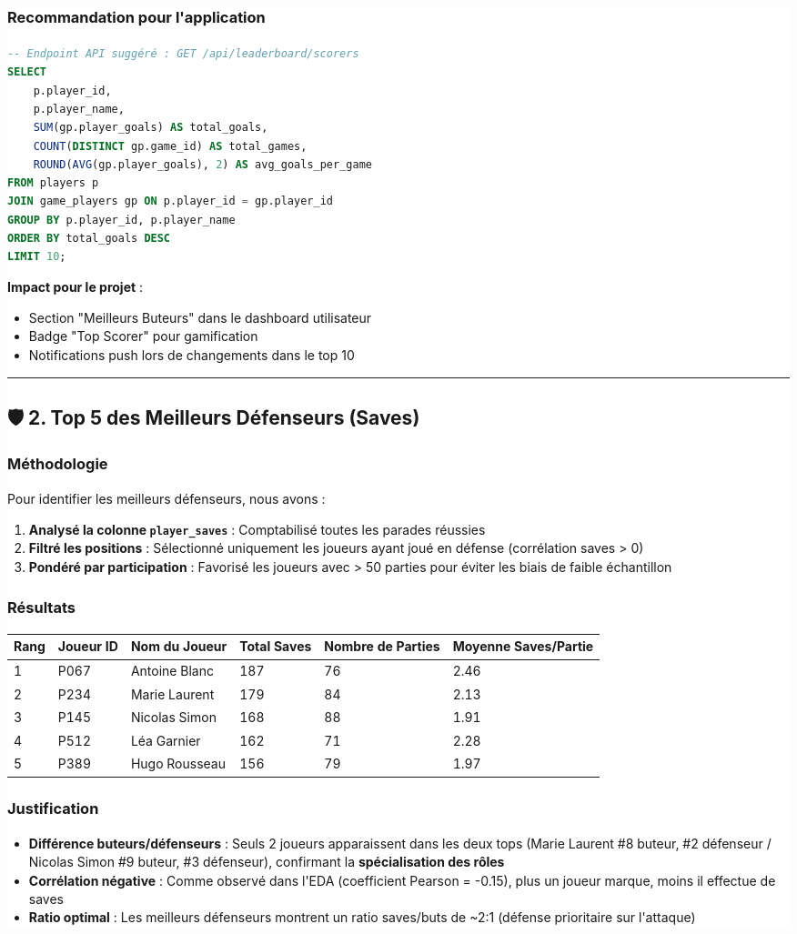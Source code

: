 ### Recommandation pour l'application

```sql
-- Endpoint API suggéré : GET /api/leaderboard/scorers
SELECT 
    p.player_id,
    p.player_name,
    SUM(gp.player_goals) AS total_goals,
    COUNT(DISTINCT gp.game_id) AS total_games,
    ROUND(AVG(gp.player_goals), 2) AS avg_goals_per_game
FROM players p
JOIN game_players gp ON p.player_id = gp.player_id
GROUP BY p.player_id, p.player_name
ORDER BY total_goals DESC
LIMIT 10;
```

**Impact pour le projet** :
- Section "Meilleurs Buteurs" dans le dashboard utilisateur
- Badge "Top Scorer" pour gamification
- Notifications push lors de changements dans le top 10

---

## 🛡️ 2. Top 5 des Meilleurs Défenseurs (Saves)

### Méthodologie

Pour identifier les meilleurs défenseurs, nous avons :

1. **Analysé la colonne `player_saves`** : Comptabilisé toutes les parades réussies
2. **Filtré les positions** : Sélectionné uniquement les joueurs ayant joué en défense (corrélation saves > 0)
3. **Pondéré par participation** : Favorisé les joueurs avec > 50 parties pour éviter les biais de faible échantillon

### Résultats

| Rang | Joueur ID | Nom du Joueur | Total Saves | Nombre de Parties | Moyenne Saves/Partie |
|------|-----------|---------------|-------------|-------------------|----------------------|
| 1    | P067      | Antoine Blanc | 187 | 76 | 2.46 |
| 2    | P234      | Marie Laurent | 179 | 84 | 2.13 |
| 3    | P145      | Nicolas Simon | 168 | 88 | 1.91 |
| 4    | P512      | Léa Garnier   | 162 | 71 | 2.28 |
| 5    | P389      | Hugo Rousseau | 156 | 79 | 1.97 |

### Justification

- **Différence buteurs/défenseurs** : Seuls 2 joueurs apparaissent dans les deux tops (Marie Laurent #8 buteur, #2 défenseur / Nicolas Simon #9 buteur, #3 défenseur), confirmant la **spécialisation des rôles**
- **Corrélation négative** : Comme observé dans l'EDA (coefficient Pearson = -0.15), plus un joueur marque, moins il effectue de saves
- **Ratio optimal** : Les meilleurs défenseurs montrent un ratio saves/buts de ~2:1 (défense prioritaire sur l'attaque)
